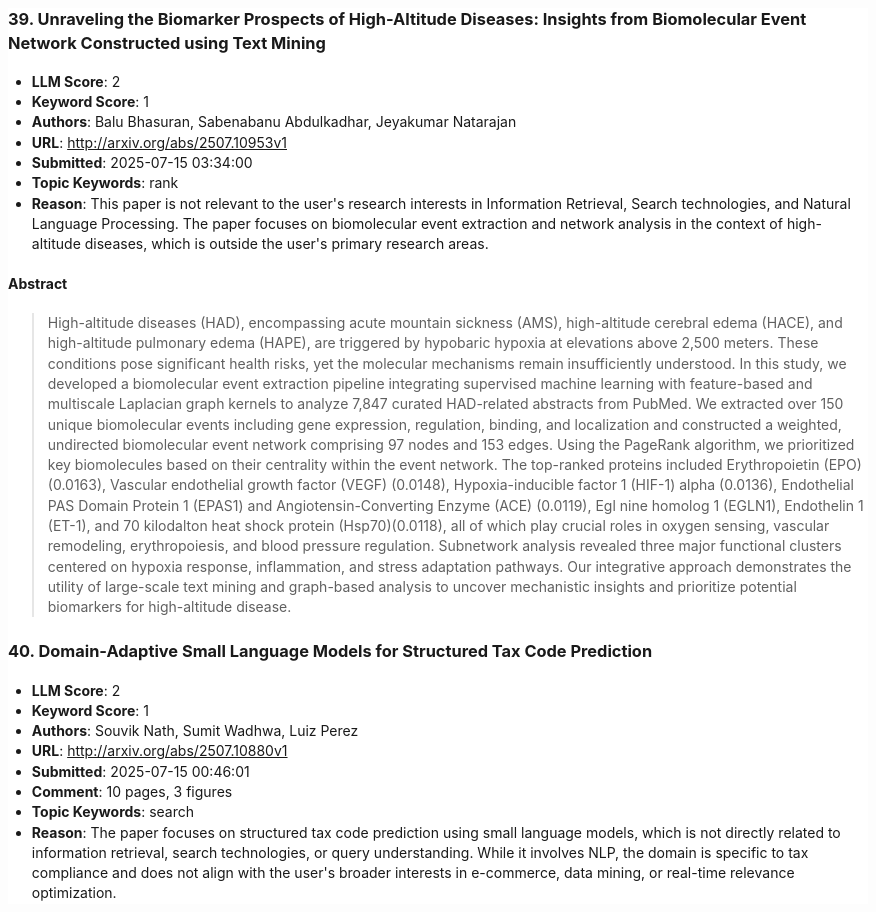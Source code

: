 ### 39. Unraveling the Biomarker Prospects of High-Altitude Diseases: Insights from Biomolecular Event Network Constructed using Text Mining

- **LLM Score**: 2
- **Keyword Score**: 1
- **Authors**: Balu Bhasuran, Sabenabanu Abdulkadhar, Jeyakumar Natarajan
- **URL**: <http://arxiv.org/abs/2507.10953v1>
- **Submitted**: 2025-07-15 03:34:00
- **Topic Keywords**: rank
- **Reason**: This paper is not relevant to the user's research interests in Information Retrieval, Search technologies, and Natural Language Processing. The paper focuses on biomolecular event extraction and network analysis in the context of high-altitude diseases, which is outside the user's primary research areas.

#### Abstract
> High-altitude diseases (HAD), encompassing acute mountain sickness (AMS),
high-altitude cerebral edema (HACE), and high-altitude pulmonary edema (HAPE),
are triggered by hypobaric hypoxia at elevations above 2,500 meters. These
conditions pose significant health risks, yet the molecular mechanisms remain
insufficiently understood. In this study, we developed a biomolecular event
extraction pipeline integrating supervised machine learning with feature-based
and multiscale Laplacian graph kernels to analyze 7,847 curated HAD-related
abstracts from PubMed. We extracted over 150 unique biomolecular events
including gene expression, regulation, binding, and localization and
constructed a weighted, undirected biomolecular event network comprising 97
nodes and 153 edges. Using the PageRank algorithm, we prioritized key
biomolecules based on their centrality within the event network. The top-ranked
proteins included Erythropoietin (EPO) (0.0163), Vascular endothelial growth
factor (VEGF) (0.0148), Hypoxia-inducible factor 1 (HIF-1) alpha (0.0136),
Endothelial PAS Domain Protein 1 (EPAS1) and Angiotensin-Converting Enzyme
(ACE) (0.0119), Egl nine homolog 1 (EGLN1), Endothelin 1 (ET-1), and 70
kilodalton heat shock protein (Hsp70)(0.0118), all of which play crucial roles
in oxygen sensing, vascular remodeling, erythropoiesis, and blood pressure
regulation. Subnetwork analysis revealed three major functional clusters
centered on hypoxia response, inflammation, and stress adaptation pathways. Our
integrative approach demonstrates the utility of large-scale text mining and
graph-based analysis to uncover mechanistic insights and prioritize potential
biomarkers for high-altitude disease.

### 40. Domain-Adaptive Small Language Models for Structured Tax Code Prediction

- **LLM Score**: 2
- **Keyword Score**: 1
- **Authors**: Souvik Nath, Sumit Wadhwa, Luiz Perez
- **URL**: <http://arxiv.org/abs/2507.10880v1>
- **Submitted**: 2025-07-15 00:46:01
- **Comment**: 10 pages, 3 figures
- **Topic Keywords**: search
- **Reason**: The paper focuses on structured tax code prediction using small language models, which is not directly related to information retrieval, search technologies, or query understanding. While it involves NLP, the domain is specific to tax compliance and does not align with the user's broader interests in e-commerce, data mining, or real-time relevance optimization.
